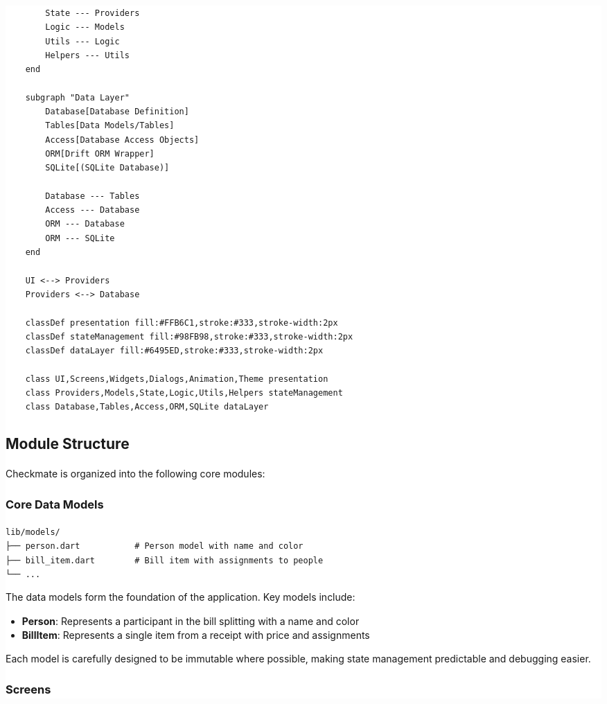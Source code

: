 ```mermaid
        State --- Providers
        Logic --- Models
        Utils --- Logic
        Helpers --- Utils
    end
    
    subgraph "Data Layer"
        Database[Database Definition]
        Tables[Data Models/Tables]
        Access[Database Access Objects]
        ORM[Drift ORM Wrapper]
        SQLite[(SQLite Database)]
        
        Database --- Tables
        Access --- Database
        ORM --- Database
        ORM --- SQLite
    end
    
    UI <--> Providers
    Providers <--> Database
    
    classDef presentation fill:#FFB6C1,stroke:#333,stroke-width:2px
    classDef stateManagement fill:#98FB98,stroke:#333,stroke-width:2px
    classDef dataLayer fill:#6495ED,stroke:#333,stroke-width:2px
    
    class UI,Screens,Widgets,Dialogs,Animation,Theme presentation
    class Providers,Models,State,Logic,Utils,Helpers stateManagement
    class Database,Tables,Access,ORM,SQLite dataLayer
```

## Module Structure

Checkmate is organized into the following core modules:

### Core Data Models

```
lib/models/
├── person.dart           # Person model with name and color
├── bill_item.dart        # Bill item with assignments to people
└── ...
```

The data models form the foundation of the application. Key models include:

- **Person**: Represents a participant in the bill splitting with a name and color
- **BillItem**: Represents a single item from a receipt with price and assignments

Each model is carefully designed to be immutable where possible, making state management predictable and debugging easier.

### Screens
